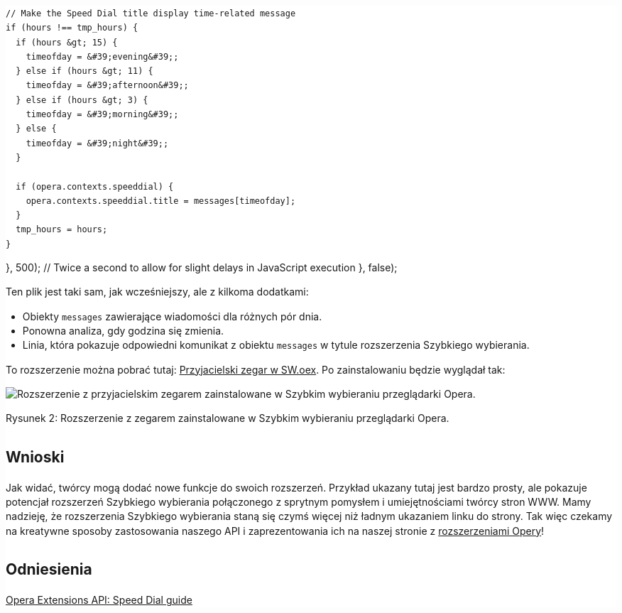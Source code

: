     // Make the Speed Dial title display time-related message
    if (hours !== tmp_hours) {
      if (hours &gt; 15) {
        timeofday = &#39;evening&#39;;
      } else if (hours &gt; 11) {
        timeofday = &#39;afternoon&#39;;
      } else if (hours &gt; 3) {
        timeofday = &#39;morning&#39;;
      } else {
        timeofday = &#39;night&#39;;
      }
            
      if (opera.contexts.speeddial) {
        opera.contexts.speeddial.title = messages[timeofday];
      }
      tmp_hours = hours;
    }
  }, 500); // Twice a second to allow for slight delays in JavaScript execution
}, false);</code></pre>

<p>Ten plik jest taki sam, jak wcześniejszy, ale z kilkoma dodatkami:</p>

<ul>
    <li>Obiekty <code>messages</code> zawierające wiadomości dla różnych pór dnia.</li>
    <li>Ponowna analiza, gdy godzina się zmienia.</li>
    <li>Linia, która pokazuje odpowiedni komunikat z obiektu <code>messages</code> w tytule rozszerzenia Szybkiego wybierania.</li>
</ul>

<p>To rozszerzenie można pobrać tutaj: <a href="friendly_clock_SD_extension.oex">Przyjacielski zegar w SW.oex</a>. Po zainstalowaniu będzie wyglądał tak:</p>

<p><img src="http://forum-test.oslo.osa/kirby/content/articles/719-tworzenie-rozszerze-szybkiego-wybierania-w-operze/friendly_clock_extension_in_speed-dial.jpg" width="400" height="256" alt="Rozszerzenie z przyjacielskim zegarem zainstalowane w Szybkim wybieraniu przeglądarki Opera." /></p>
<p class="comment">Rysunek 2: Rozszerzenie z zegarem zainstalowane w Szybkim wybieraniu przeglądarki Opera.</p>

<h2>Wnioski</h2>

<p>Jak widać, twórcy mogą dodać nowe funkcje do swoich rozszerzeń. Przykład ukazany tutaj jest bardzo prosty, ale pokazuje potencjał rozszerzeń Szybkiego wybierania połączonego z sprytnym pomysłem i umiejętnościami twórcy stron WWW. Mamy nadzieję, że rozszerzenia Szybkiego wybierania staną się czymś więcej niż ładnym ukazaniem linku do strony. Tak więc czekamy na kreatywne sposoby zastosowania naszego API i zaprezentowania ich na naszej stronie z <a href="https://addons.opera.com/addons/extensions/">rozszerzeniami Opery</a>!</p>

<h2>Odniesienia</h2>
<p><a href="/articles/view/extensions-api-speeddial/">Opera Extensions API: Speed Dial guide</a></p>
